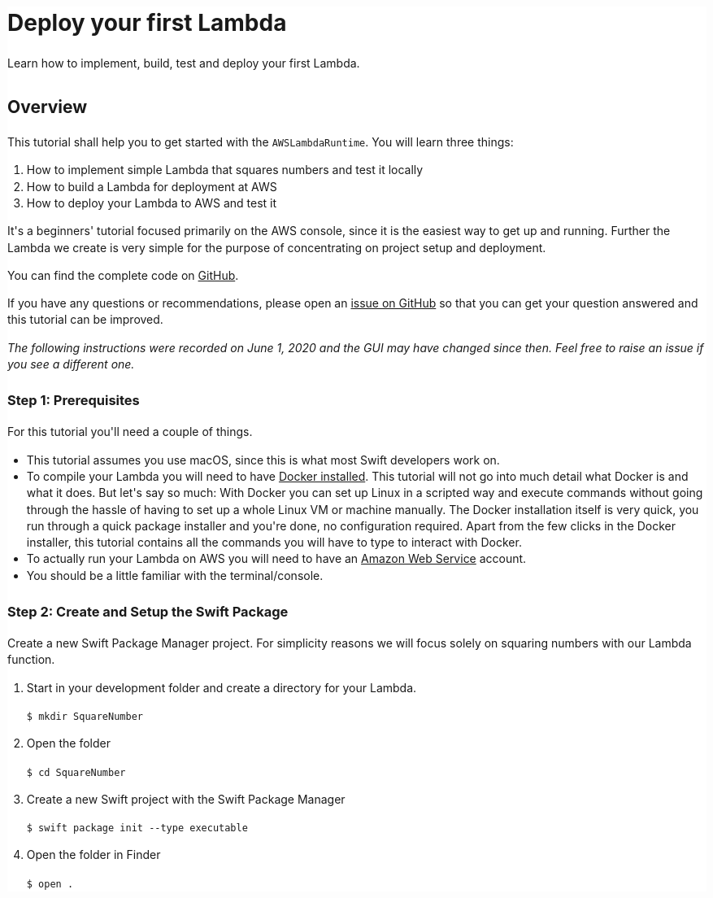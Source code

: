 # Deploy your first Lambda

Learn how to implement, build, test and deploy your first Lambda.

## Overview

This tutorial shall help you to get started with the `AWSLambdaRuntime`. You will learn three things:

1. How to implement simple Lambda that squares numbers and test it locally 
2. How to build a Lambda for deployment at AWS
3. How to deploy your Lambda to AWS and test it

It's a beginners' tutorial focused primarily on the AWS console, since it is the easiest way to get up and running. Further the Lambda we create is very simple for the purpose of concentrating on project setup and deployment.

You can find the complete code on [GitHub](https://github.com/fabianfett/swift-aws-lambda-square-number).

If you have any questions or recommendations, please open an [issue on GitHub](https://github.com/swift-server/swift-aws-lambda-runtime/issues) so that you can get your question answered and this tutorial can be improved.

*The following instructions were recorded on June 1, 2020 and the GUI may have changed since then. Feel free to raise an issue if you see a different one.* 

### Step 1: Prerequisites

For this tutorial you'll need a couple of things.

- This tutorial assumes you use macOS, since this is what most Swift developers work on.
- To compile your Lambda you will need to have [Docker installed](https://docs.docker.com/docker-for-mac/install/). This tutorial will not go into much detail what Docker is and what it does. But let's say so much: With Docker you can set up Linux in a scripted  way and execute commands without going through the hassle of having to set up a whole Linux VM or machine manually. The Docker installation itself is very quick, you run through a quick package installer and you're done, no configuration required. Apart from the few clicks in the Docker installer, this tutorial contains all the commands you will have to type to interact with Docker.
- To actually run your Lambda on AWS you will need to have an [Amazon Web Service](https://aws.amazon.com) account.
- You should be a little familiar with the terminal/console.

### Step 2: Create and Setup the Swift Package

Create a new Swift Package Manager project. For simplicity reasons we will focus solely on squaring numbers with our Lambda function.

1. Start in your development folder and create a directory for your Lambda. 
    ```bash
    $ mkdir SquareNumber
    ```
2. Open the folder
    ```bash
    $ cd SquareNumber
    ```
3. Create a new Swift project with the Swift Package Manager
    ```
    $ swift package init --type executable
    ```
4. Open the folder in Finder
    ```
    $ open .
    ```